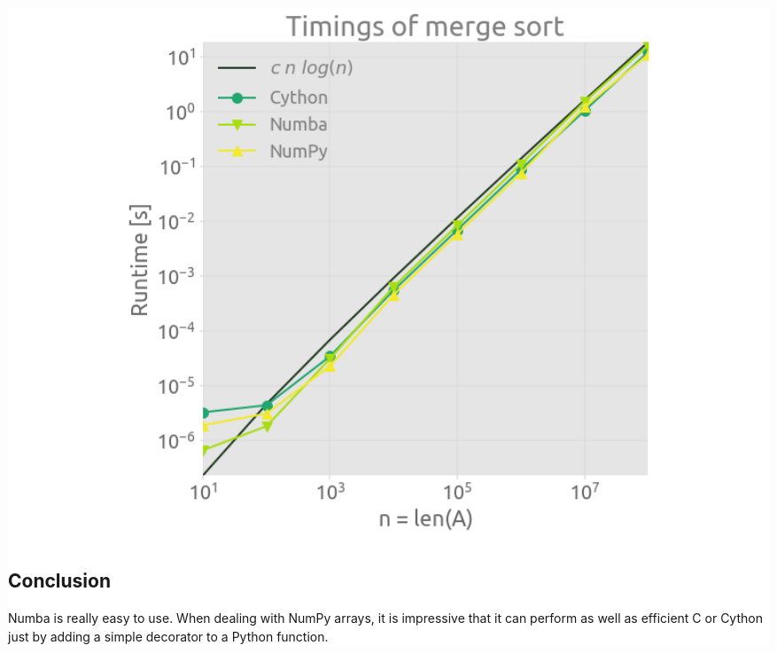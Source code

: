 <p align="center">
  <img width="600" src="https://github.com/aetperf/aetperf.github.io/blob/master/img/2020-12-30_01/output_15_0.png" alt="Timings">
</p>

## Conclusion

Numba is really easy to use. When dealing with NumPy arrays, it is impressive that it can perform as well as efficient C or Cython just by adding a simple decorator to a Python function.